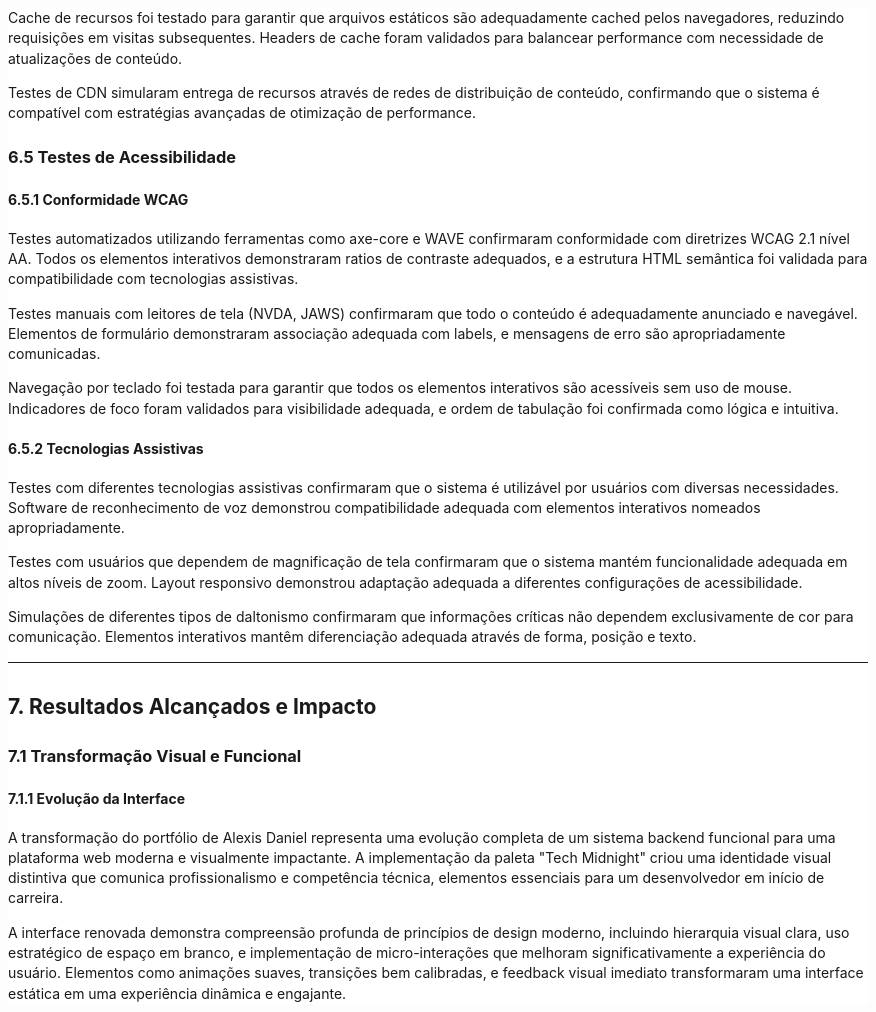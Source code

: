 Cache de recursos foi testado para garantir que arquivos estáticos são adequadamente cached pelos navegadores, reduzindo requisições em visitas subsequentes. Headers de cache foram validados para balancear performance com necessidade de atualizações de conteúdo.

Testes de CDN simularam entrega de recursos através de redes de distribuição de conteúdo, confirmando que o sistema é compatível com estratégias avançadas de otimização de performance.

### 6.5 Testes de Acessibilidade

#### 6.5.1 Conformidade WCAG

Testes automatizados utilizando ferramentas como axe-core e WAVE confirmaram conformidade com diretrizes WCAG 2.1 nível AA. Todos os elementos interativos demonstraram ratios de contraste adequados, e a estrutura HTML semântica foi validada para compatibilidade com tecnologias assistivas.

Testes manuais com leitores de tela (NVDA, JAWS) confirmaram que todo o conteúdo é adequadamente anunciado e navegável. Elementos de formulário demonstraram associação adequada com labels, e mensagens de erro são apropriadamente comunicadas.

Navegação por teclado foi testada para garantir que todos os elementos interativos são acessíveis sem uso de mouse. Indicadores de foco foram validados para visibilidade adequada, e ordem de tabulação foi confirmada como lógica e intuitiva.

#### 6.5.2 Tecnologias Assistivas

Testes com diferentes tecnologias assistivas confirmaram que o sistema é utilizável por usuários com diversas necessidades. Software de reconhecimento de voz demonstrou compatibilidade adequada com elementos interativos nomeados apropriadamente.

Testes com usuários que dependem de magnificação de tela confirmaram que o sistema mantém funcionalidade adequada em altos níveis de zoom. Layout responsivo demonstrou adaptação adequada a diferentes configurações de acessibilidade.

Simulações de diferentes tipos de daltonismo confirmaram que informações críticas não dependem exclusivamente de cor para comunicação. Elementos interativos mantêm diferenciação adequada através de forma, posição e texto.

---


## 7. Resultados Alcançados e Impacto

### 7.1 Transformação Visual e Funcional

#### 7.1.1 Evolução da Interface

A transformação do portfólio de Alexis Daniel representa uma evolução completa de um sistema backend funcional para uma plataforma web moderna e visualmente impactante. A implementação da paleta "Tech Midnight" criou uma identidade visual distintiva que comunica profissionalismo e competência técnica, elementos essenciais para um desenvolvedor em início de carreira.

A interface renovada demonstra compreensão profunda de princípios de design moderno, incluindo hierarquia visual clara, uso estratégico de espaço em branco, e implementação de micro-interações que melhoram significativamente a experiência do usuário. Elementos como animações suaves, transições bem calibradas, e feedback visual imediato transformaram uma interface estática em uma experiência dinâmica e engajante.
